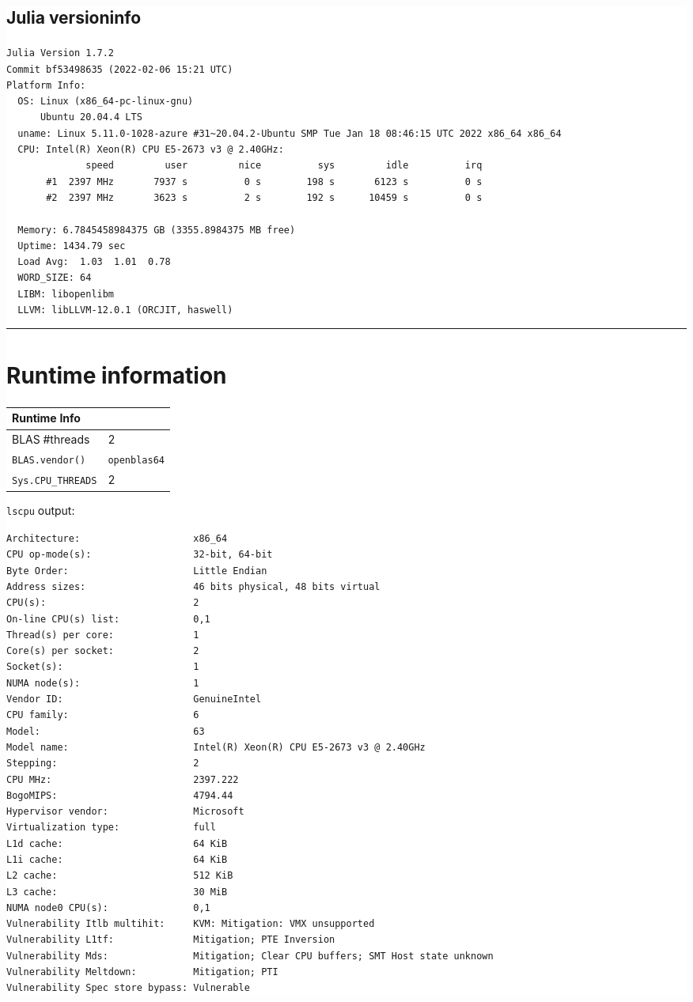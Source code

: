 ## Julia versioninfo
```
Julia Version 1.7.2
Commit bf53498635 (2022-02-06 15:21 UTC)
Platform Info:
  OS: Linux (x86_64-pc-linux-gnu)
      Ubuntu 20.04.4 LTS
  uname: Linux 5.11.0-1028-azure #31~20.04.2-Ubuntu SMP Tue Jan 18 08:46:15 UTC 2022 x86_64 x86_64
  CPU: Intel(R) Xeon(R) CPU E5-2673 v3 @ 2.40GHz: 
              speed         user         nice          sys         idle          irq
       #1  2397 MHz       7937 s          0 s        198 s       6123 s          0 s
       #2  2397 MHz       3623 s          2 s        192 s      10459 s          0 s
       
  Memory: 6.7845458984375 GB (3355.8984375 MB free)
  Uptime: 1434.79 sec
  Load Avg:  1.03  1.01  0.78
  WORD_SIZE: 64
  LIBM: libopenlibm
  LLVM: libLLVM-12.0.1 (ORCJIT, haswell)
```

---
# Runtime information
| Runtime Info | |
|:--|:--|
| BLAS #threads | 2 |
| `BLAS.vendor()` | `openblas64` |
| `Sys.CPU_THREADS` | 2 |

`lscpu` output:

    Architecture:                    x86_64
    CPU op-mode(s):                  32-bit, 64-bit
    Byte Order:                      Little Endian
    Address sizes:                   46 bits physical, 48 bits virtual
    CPU(s):                          2
    On-line CPU(s) list:             0,1
    Thread(s) per core:              1
    Core(s) per socket:              2
    Socket(s):                       1
    NUMA node(s):                    1
    Vendor ID:                       GenuineIntel
    CPU family:                      6
    Model:                           63
    Model name:                      Intel(R) Xeon(R) CPU E5-2673 v3 @ 2.40GHz
    Stepping:                        2
    CPU MHz:                         2397.222
    BogoMIPS:                        4794.44
    Hypervisor vendor:               Microsoft
    Virtualization type:             full
    L1d cache:                       64 KiB
    L1i cache:                       64 KiB
    L2 cache:                        512 KiB
    L3 cache:                        30 MiB
    NUMA node0 CPU(s):               0,1
    Vulnerability Itlb multihit:     KVM: Mitigation: VMX unsupported
    Vulnerability L1tf:              Mitigation; PTE Inversion
    Vulnerability Mds:               Mitigation; Clear CPU buffers; SMT Host state unknown
    Vulnerability Meltdown:          Mitigation; PTI
    Vulnerability Spec store bypass: Vulnerable